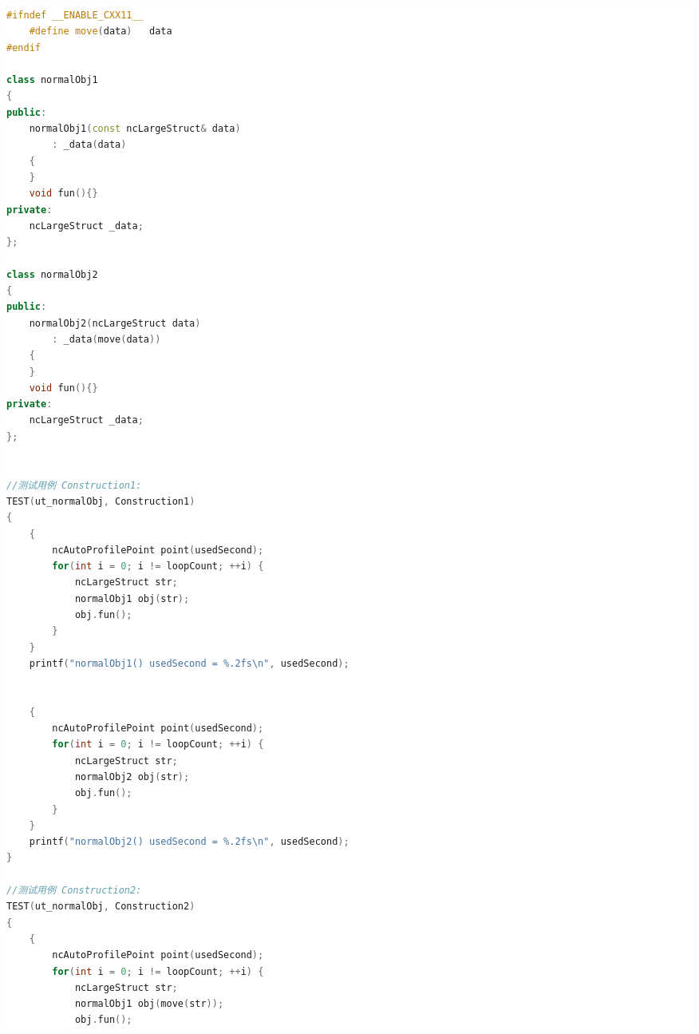 ```c++
#ifndef __ENABLE_CXX11__
    #define move(data)   data
#endif

class normalObj1
{
public:
    normalObj1(const ncLargeStruct& data)
        : _data(data)
    {
    }
    void fun(){}
private:
    ncLargeStruct _data;
};

class normalObj2
{
public:
    normalObj2(ncLargeStruct data)
        : _data(move(data))
    {
    }
    void fun(){}
private:
    ncLargeStruct _data;
};


//测试用例 Construction1:
TEST(ut_normalObj, Construction1)
{
    {
        ncAutoProfilePoint point(usedSecond);
        for(int i = 0; i != loopCount; ++i) {
            ncLargeStruct str;
            normalObj1 obj(str);
            obj.fun();
        }
    }
    printf("normalObj1() usedSecond = %.2fs\n", usedSecond);
    
    
    {
        ncAutoProfilePoint point(usedSecond);
        for(int i = 0; i != loopCount; ++i) {
            ncLargeStruct str;
            normalObj2 obj(str);
            obj.fun();
        }
    }
    printf("normalObj2() usedSecond = %.2fs\n", usedSecond);
}

//测试用例 Construction2:
TEST(ut_normalObj, Construction2)
{
    {
        ncAutoProfilePoint point(usedSecond);
        for(int i = 0; i != loopCount; ++i) {
            ncLargeStruct str;
            normalObj1 obj(move(str));
            obj.fun();
```